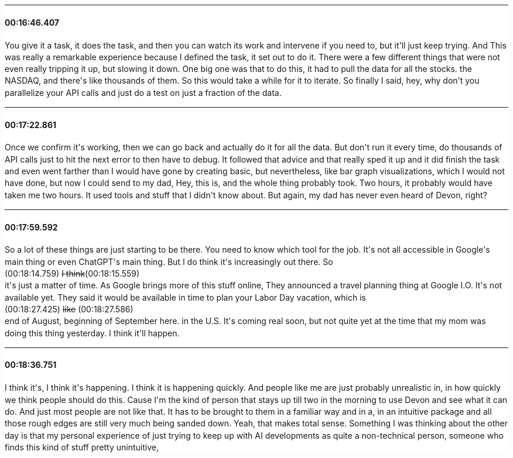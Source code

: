 
---


#### 00:16:46.407

You give it a task, it does the task, and then you can watch its work and intervene if you need to, but it'll just keep trying. And This was really a remarkable experience because I defined the task, it set out to do it. There were a few different things that were not even really tripping it up, but slowing it down. One big one was that to do this, it had to pull the data for all the stocks. the NASDAQ, and there's like thousands of them. So this would take a while for it to iterate. So finally I said, hey, why don't you parallelize your API calls and just do a test on just a fraction of the data. 


---


#### 00:17:22.861

Once we confirm it's working, then we can go back and actually do it for all the data. But don't run it every time, do thousands of API calls just to hit the next error to then have to debug. It followed that advice and that really sped it up and it did finish the task and even went farther than I would have gone by creating basic, but nevertheless, like bar graph visualizations, which I would not have done, but now I could send to my dad, Hey, this is, and the whole thing probably took. Two hours, it probably would have taken me two hours. It used tools and stuff that I didn't know about. But again, my dad has never even heard of Devon, right? 


---


#### 00:17:59.592

So a lot of these things are just starting to be there. You need to know which tool for the job. It's not all accessible in Google's main thing or even ChatGPT's main thing. But I do think it's increasingly out there. So   
(00:18:14.759) ~~I think~~(00:18:15.559)  
it's just a matter of time. As Google brings more of this stuff online, They announced a travel planning thing at Google I.O. It's not available yet. They said it would be available in time to plan your Labor Day vacation, which is   
(00:18:27.425) ~~like~~ (00:18:27.586)  
end of August, beginning of September here. in the U.S. It's coming real soon, but not quite yet at the time that my mom was doing this thing yesterday. I think it'll happen. 


---


#### 00:18:36.751

I think it's, I think it's happening. I think it is happening quickly. And people like me are just probably unrealistic in, in how quickly we think people should do this. Cause I'm the kind of person that stays up till two in the morning to use Devon and see what it can do. And just most people are not like that. It has to be brought to them in a familiar way and in a, in an intuitive package and all those rough edges are still very much being sanded down. Yeah, that makes total sense. Something I was thinking about the other day is that my personal experience of just trying to keep up with AI developments as quite a non-technical person, someone who finds this kind of stuff pretty unintuitive, 
